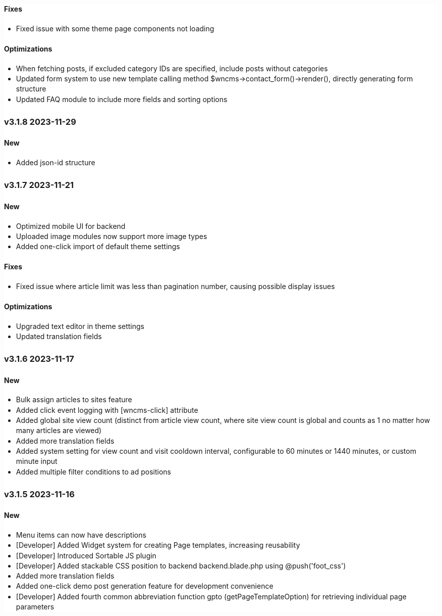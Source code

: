#### Fixes

-   Fixed issue with some theme page components not loading

#### Optimizations

-   When fetching posts, if excluded category IDs are specified, include posts without categories
-   Updated form system to use new template calling method $wncms->contact_form()->render(), directly generating form structure
-   Updated FAQ module to include more fields and sorting options

### v3.1.8 2023-11-29

#### New

-   Added json-id structure

### v3.1.7 2023-11-21

#### New

-   Optimized mobile UI for backend
-   Uploaded image modules now support more image types
-   Added one-click import of default theme settings

#### Fixes

-   Fixed issue where article limit was less than pagination number, causing possible display issues

#### Optimizations

-   Upgraded text editor in theme settings
-   Updated translation fields

### v3.1.6 2023-11-17

#### New

-   Bulk assign articles to sites feature
-   Added click event logging with [wncms-click] attribute
-   Added global site view count (distinct from article view count, where site view count is global and counts as 1 no matter how many articles are viewed)
-   Added more translation fields
-   Added system setting for view count and visit cooldown interval, configurable to 60 minutes or 1440 minutes, or custom minute input
-   Added multiple filter conditions to ad positions

### v3.1.5 2023-11-16

#### New

-   Menu items can now have descriptions
-   [Developer] Added Widget system for creating Page templates, increasing reusability
-   [Developer] Introduced Sortable JS plugin
-   [Developer] Added stackable CSS position to backend backend.blade.php using @push('foot_css')
-   Added more translation fields
-   Added one-click demo post generation feature for development convenience
-   [Developer] Added fourth common abbreviation function gpto (getPageTemplateOption) for retrieving individual page parameters
